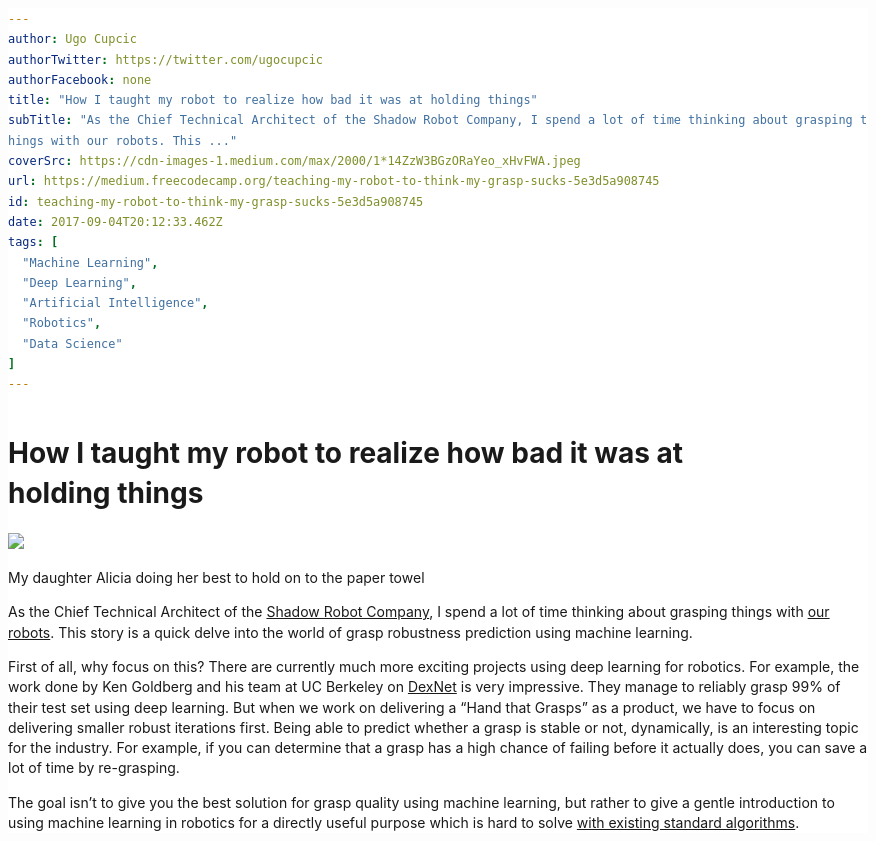 ```yaml
---
author: Ugo Cupcic
authorTwitter: https://twitter.com/ugocupcic
authorFacebook: none
title: "How I taught my robot to realize how bad it was at holding things"
subTitle: "As the Chief Technical Architect of the Shadow Robot Company, I spend a lot of time thinking about grasping things with our robots. This ..."
coverSrc: https://cdn-images-1.medium.com/max/2000/1*14ZzW3BGzORaYeo_xHvFWA.jpeg
url: https://medium.freecodecamp.org/teaching-my-robot-to-think-my-grasp-sucks-5e3d5a908745
id: teaching-my-robot-to-think-my-grasp-sucks-5e3d5a908745
date: 2017-09-04T20:12:33.462Z
tags: [
  "Machine Learning",
  "Deep Learning",
  "Artificial Intelligence",
  "Robotics",
  "Data Science"
]
---
```

# How I taught my robot to realize how bad it was at holding things







![](https://cdn-images-1.medium.com/max/2000/1*14ZzW3BGzORaYeo_xHvFWA.jpeg)

My daughter Alicia doing her best to hold on to the paper towel







As the Chief Technical Architect of the [Shadow Robot Company](https://www.shadowrobot.com/), I spend a lot of time thinking about grasping things with [our robots](https://www.shadowrobot.com/products/). This story is a quick delve into the world of grasp robustness prediction using machine learning.

First of all, why focus on this? There are currently much more exciting projects using deep learning for robotics. For example, the work done by Ken Goldberg and his team at UC Berkeley on [DexNet](https://berkeleyautomation.github.io/dex-net/) is very impressive. They manage to reliably grasp 99% of their test set using deep learning. But when we work on delivering a “Hand that Grasps” as a product, we have to focus on delivering smaller robust iterations first. Being able to predict whether a grasp is stable or not, dynamically, is an interesting topic for the industry. For example, if you can determine that a grasp has a high chance of failing before it actually does, you can save a lot of time by re-grasping.

The goal isn’t to give you the best solution for grasp quality using machine learning, but rather to give a gentle introduction to using machine learning in robotics for a directly useful purpose which is hard to solve [with existing standard algorithms](https://medium.com/@ugocupcic/how-to-tell-if-my-robots-grasp-is-stable-7811fa3d16b8).
